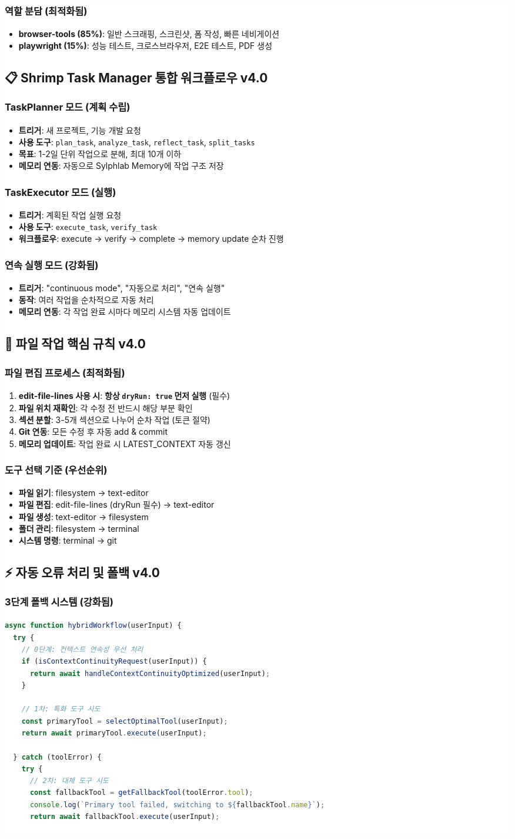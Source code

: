 ### 역할 분담 (최적화됨)
- **browser-tools (85%)**: 일반 스크래핑, 스크린샷, 폼 작성, 빠른 네비게이션
- **playwright (15%)**: 성능 테스트, 크로스브라우저, E2E 테스트, PDF 생성

## 📋 Shrimp Task Manager 통합 워크플로우 v4.0

### TaskPlanner 모드 (계획 수립)
- **트리거**: 새 프로젝트, 기능 개발 요청
- **사용 도구**: `plan_task`, `analyze_task`, `reflect_task`, `split_tasks`
- **목표**: 1-2일 단위 작업으로 분해, 최대 10개 이하
- **메모리 연동**: 자동으로 Sylphlab Memory에 작업 구조 저장

### TaskExecutor 모드 (실행)
- **트리거**: 계획된 작업 실행 요청
- **사용 도구**: `execute_task`, `verify_task`
- **워크플로우**: execute → verify → complete → memory update 순차 진행

### 연속 실행 모드 (강화됨)
- **트리거**: "continuous mode", "자동으로 처리", "연속 실행"
- **동작**: 여러 작업을 순차적으로 자동 처리
- **메모리 연동**: 각 작업 완료 시마다 메모리 시스템 자동 업데이트

## 🔧 파일 작업 핵심 규칙 v4.0

### 파일 편집 프로세스 (최적화됨)
1. **edit-file-lines 사용 시**: **항상 `dryRun: true` 먼저 실행** (필수)
2. **파일 위치 재확인**: 각 수정 전 반드시 해당 부분 확인
3. **섹션 분할**: 3-5개 섹션으로 나누어 순차 작업 (토큰 절약)
4. **Git 연동**: 모든 수정 후 자동 add & commit
5. **메모리 업데이트**: 작업 완료 시 LATEST_CONTEXT 자동 갱신

### 도구 선택 기준 (우선순위)
- **파일 읽기**: filesystem → text-editor
- **파일 편집**: edit-file-lines (dryRun 필수) → text-editor
- **파일 생성**: text-editor → filesystem
- **폴더 관리**: filesystem → terminal
- **시스템 명령**: terminal → git

## ⚡ 자동 오류 처리 및 폴백 v4.0

### 3단계 폴백 시스템 (강화됨)
```javascript
async function hybridWorkflow(userInput) {
  try {
    // 0단계: 컨텍스트 연속성 우선 처리
    if (isContextContinuityRequest(userInput)) {
      return await handleContextContinuityOptimized(userInput);
    }
    
    // 1차: 특화 도구 시도
    const primaryTool = selectOptimalTool(userInput);
    return await primaryTool.execute(userInput);
    
  } catch (toolError) {
    try {
      // 2차: 대체 도구 시도
      const fallbackTool = getFallbackTool(toolError.tool);
      console.log(`Primary tool failed, switching to ${fallbackTool.name}`);
      return await fallbackTool.execute(userInput);
      
```